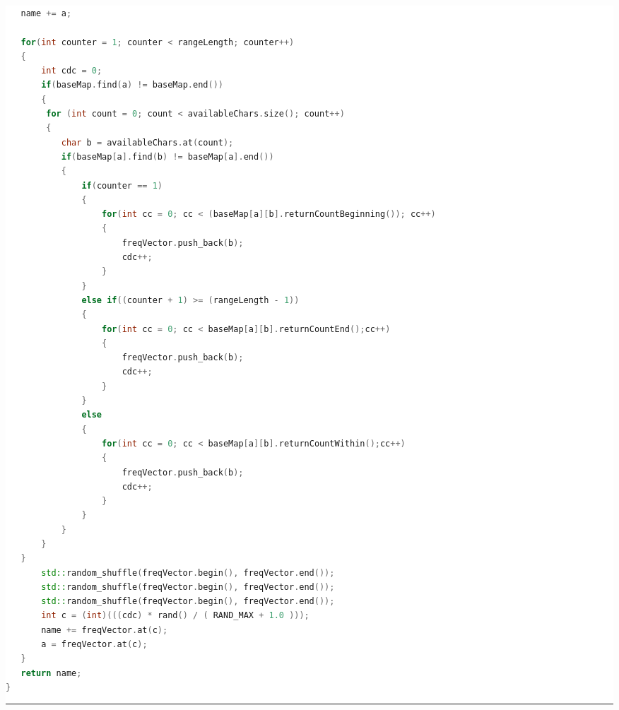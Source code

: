 ```cpp
   name += a;

   for(int counter = 1; counter < rangeLength; counter++)
   {
       int cdc = 0;
       if(baseMap.find(a) != baseMap.end())
       {
        for (int count = 0; count < availableChars.size(); count++)
        {
           char b = availableChars.at(count);
           if(baseMap[a].find(b) != baseMap[a].end())
           {
               if(counter == 1)
               {
                   for(int cc = 0; cc < (baseMap[a][b].returnCountBeginning()); cc++)
                   {
                       freqVector.push_back(b);
                       cdc++;
                   }
               }
               else if((counter + 1) >= (rangeLength - 1))
               {
                   for(int cc = 0; cc < baseMap[a][b].returnCountEnd();cc++)
                   {
                       freqVector.push_back(b);
                       cdc++;
                   }
               }
               else
               {
                   for(int cc = 0; cc < baseMap[a][b].returnCountWithin();cc++)
                   {
                       freqVector.push_back(b);
                       cdc++;
                   }
               }
           }
       }
   }
       std::random_shuffle(freqVector.begin(), freqVector.end());
       std::random_shuffle(freqVector.begin(), freqVector.end());
       std::random_shuffle(freqVector.begin(), freqVector.end());
       int c = (int)(((cdc) * rand() / ( RAND_MAX + 1.0 )));
       name += freqVector.at(c);
       a = freqVector.at(c);
   }
   return name;
}
```

---
